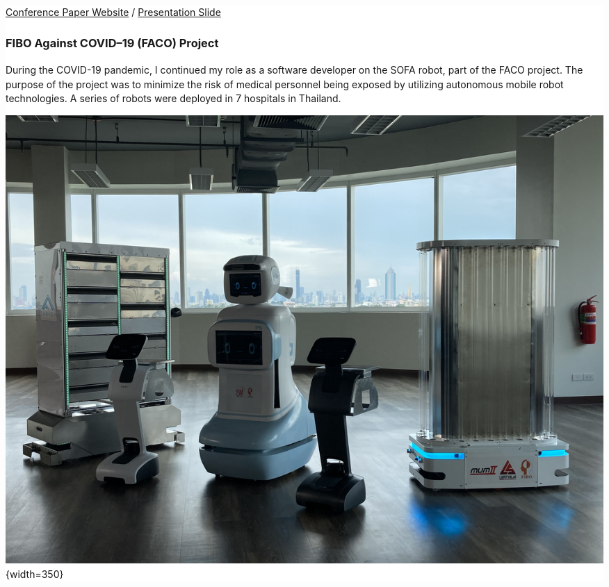[Conference Paper Website](https://ieeexplore.ieee.org/document/9519339) / [Presentation Slide](artifacts/03_master/ccn_presentation.pdf)

### FIBO Against COVID–19 (FACO) Project
During the COVID-19 pandemic, I continued my role as a software developer on the SOFA robot, part of the FACO project. The purpose of the project was to minimize the risk of medical personnel being exposed by utilizing autonomous mobile robot technologies. A series of robots were deployed in 7 hospitals in Thailand.

![FACO Robots](artifacts/04_faco/faco_robots.jpeg){width=350}